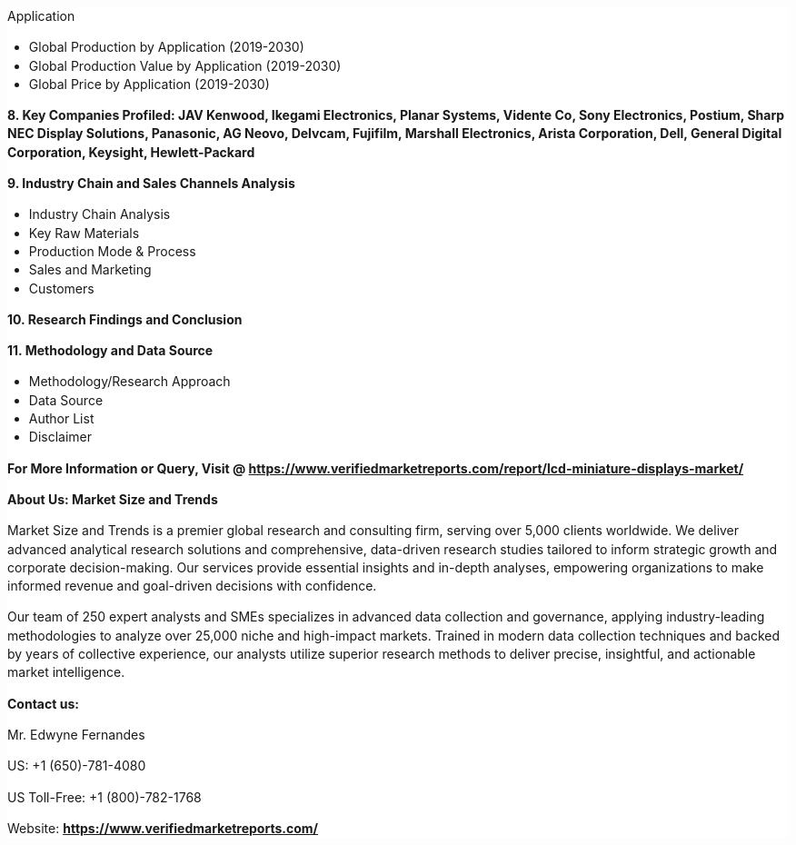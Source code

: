 Application</strong></p><ul><li>Global Production by Application (2019-2030)</li><li>Global Production Value by Application (2019-2030)</li><li>Global Price by Application (2019-2030)</li></ul><p><strong>8. Key Companies Profiled: JAV Kenwood, Ikegami Electronics, Planar Systems, Vidente Co, Sony Electronics, Postium, Sharp NEC Display Solutions, Panasonic, AG Neovo, Delvcam, Fujifilm, Marshall Electronics, Arista Corporation, Dell, General Digital Corporation, Keysight, Hewlett-Packard</strong></p><p><strong>9. Industry Chain and Sales Channels Analysis</strong></p><ul><li>Industry Chain Analysis</li><li>Key Raw Materials</li><li>Production Mode &amp; Process</li><li>Sales and Marketing</li><li>Customers</li></ul><p><strong>10. Research Findings and Conclusion</strong></p><p><strong>11. Methodology and Data Source</strong></p><ul><li>Methodology/Research Approach</li><li>Data Source</li><li>Author List</li><li>Disclaimer</li></ul></p><p><strong>For More Information or Query, Visit @ <a href="https://www.verifiedmarketreports.com/report/lcd-miniature-displays-market/">https://www.verifiedmarketreports.com/report/lcd-miniature-displays-market/</a></strong></p><p><strong>About Us: Market Size and Trends</strong></p><p>Market Size and Trends is a premier global research and consulting firm, serving over 5,000 clients worldwide. We deliver advanced analytical research solutions and comprehensive, data-driven research studies tailored to inform strategic growth and corporate decision-making. Our services provide essential insights and in-depth analyses, empowering organizations to make informed revenue and goal-driven decisions with confidence.</p><p>Our team of 250 expert analysts and SMEs specializes in advanced data collection and governance, applying industry-leading methodologies to analyze over 25,000 niche and high-impact markets. Trained in modern data collection techniques and backed by years of collective experience, our analysts utilize superior research methods to deliver precise, insightful, and actionable market intelligence.</p><p><strong>Contact us:</strong></p><p>Mr. Edwyne Fernandes</p><p>US: +1 (650)-781-4080</p><p>US Toll-Free: +1 (800)-782-1768</p><p>Website: <strong><a href="https://www.verifiedmarketreports.com/">https://www.verifiedmarketreports.com/</a></strong></p>
